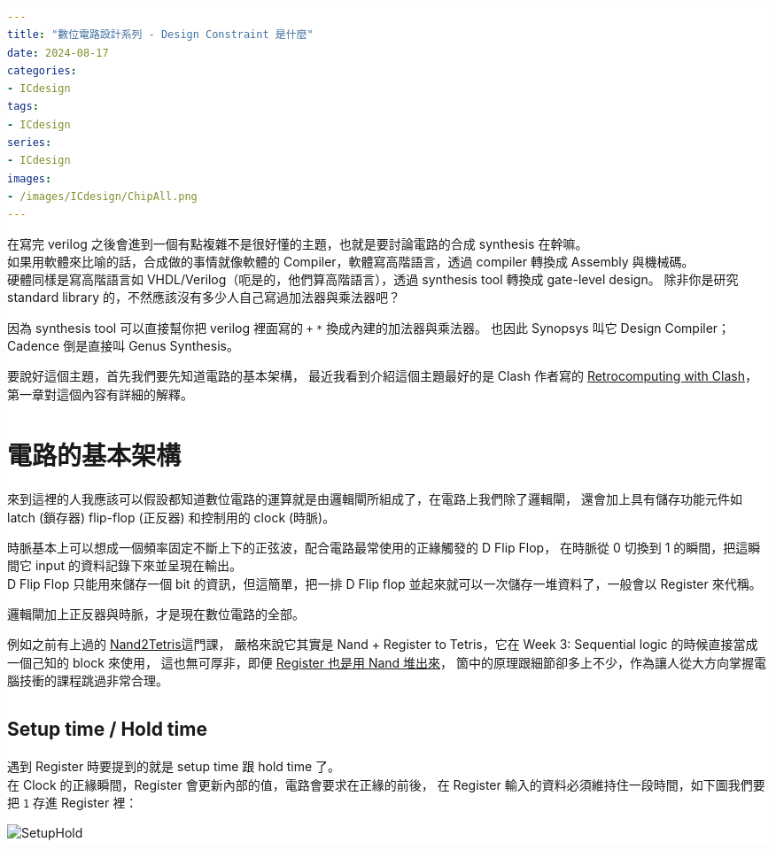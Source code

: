 ```yaml
---
title: "數位電路設計系列 - Design Constraint 是什麼"
date: 2024-08-17
categories:
- ICdesign
tags:
- ICdesign
series:
- ICdesign
images:
- /images/ICdesign/ChipAll.png
---
```


在寫完 verilog 之後會進到一個有點複雜不是很好懂的主題，也就是要討論電路的合成 synthesis 在幹嘛。  
如果用軟體來比喻的話，合成做的事情就像軟體的 Compiler，軟體寫高階語言，透過 compiler 轉換成 Assembly 與機械碼。  
硬體同樣是寫高階語言如 VHDL/Verilog（呃是的，他們算高階語言），透過 synthesis tool 轉換成 gate-level design。
除非你是研究 standard library 的，不然應該沒有多少人自己寫過加法器與乘法器吧？  



因為 synthesis tool 可以直接幫你把 verilog 裡面寫的 `+` `*` 換成內建的加法器與乘法器。
也因此 Synopsys 叫它 Design Compiler；Cadence 倒是直接叫 Genus Synthesis。  

要說好這個主題，首先我們要先知道電路的基本架構，
最近我看到介紹這個主題最好的是 Clash 作者寫的 [Retrocomputing with Clash](https://gergo.erdi.hu/retroclash/)，
第一章對這個內容有詳細的解釋。

# 電路的基本架構

來到這裡的人我應該可以假設都知道數位電路的運算就是由邏輯閘所組成了，在電路上我們除了邏輯閘，
還會加上具有儲存功能元件如 latch (鎖存器) flip-flop (正反器) 和控制用的 clock (時脈)。

時脈基本上可以想成一個頻率固定不斷上下的正弦波，配合電路最常使用的正緣觸發的 D Flip Flop，
在時脈從 0 切換到 1 的瞬間，把這瞬間它 input 的資料記錄下來並呈現在輸出。  
D Flip Flop 只能用來儲存一個 bit 的資訊，但這簡單，把一排 D Flip flop 並起來就可以一次儲存一堆資料了，一般會以 Register 來代稱。

邏輯閘加上正反器與時脈，才是現在數位電路的全部。

例如之前有上過的 [Nand2Tetris](https://yodalee.me/categories/nand2tetris/)這門課，
嚴格來說它其實是 Nand + Register to Tetris，它在 Week 3: Sequential logic 的時候直接當成一個己知的 block 來使用，
這也無可厚非，即便 [Register 也是用 Nand 堆出來](https://www.electronicshub.org/sr-flip-flop-design-with-nor-and-nand-logic-gates/)，
箇中的原理跟細節卻多上不少，作為讓人從大方向掌握電腦技衝的課程跳過非常合理。

## Setup time / Hold time

遇到 Register 時要提到的就是 setup time 跟 hold time 了。  
在 Clock 的正緣瞬間，Register 會更新內部的值，電路會要求在正緣的前後，
在 Register 輸入的資料必須維持住一段時間，如下圖我們要把 `1` 存進 Register 裡：

![SetupHold](/images/ICdesign/SetupHold.png)
